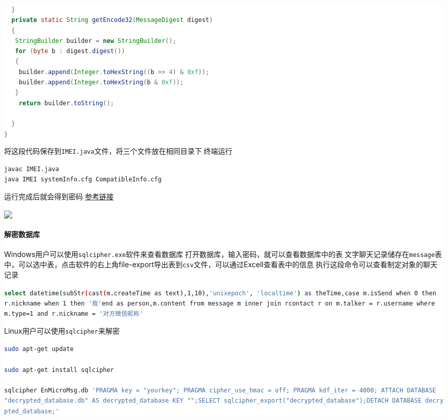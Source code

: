 ```java
  }
  private static String getEncode32(MessageDigest digest)
  {
   StringBuilder builder = new StringBuilder();
   for (byte b : digest.digest())
   {
    builder.append(Integer.toHexString((b >> 4) & 0xf));
    builder.append(Integer.toHexString(b & 0xf));
   }
    return builder.toString();

  }
}


```

将这段代码保存到`IMEI.java`文件，将三个文件放在相同目录下
终端运行

```bash
javac IMEI.java
java IMEI systemInfo.cfg CompatibleInfo.cfg
```

运行完成后就会得到密码
[参考链接](http://www.intohard.com/article-331-1.html)

<img src="https://raw.githubusercontent.com/Heyxk/notes/master/static/images/wechat/08.jpg" width="400" align=center />

#### 解密数据库

Windows用户可以使用`sqlcipher.exe`软件来查看数据库
打开数据库，输入密码，就可以查看数据库中的表
文字聊天记录储存在`message`表中，可以选中表，点击软件的右上角file-export导出表到`csv`文件，可以通过Excell查看表中的信息
执行这段命令可以查看制定对象的聊天记录

```bash
select datetime(subStr(cast(m.createTime as text),1,10),'unixepoch', 'localtime') as theTime,case m.isSend when 0 then r.nickname when 1 then '我'end as person,m.content from message m inner join rcontact r on m.talker = r.username where m.type=1 and r.nickname = '对方微信昵称'
```




Linux用户可以使用`sqlcipher`来解密

```bash
sudo apt-get update

sudo apt-get install sqlcipher

sqlcipher EnMicroMsg.db 'PRAGMA key = "yourkey"; PRAGMA cipher_use_hmac = off; PRAGMA kdf_iter = 4000; ATTACH DATABASE "decrypted_database.db" AS decrypted_database KEY "";SELECT sqlcipher_export("decrypted_database");DETACH DATABASE decrypted_database;' 

```
